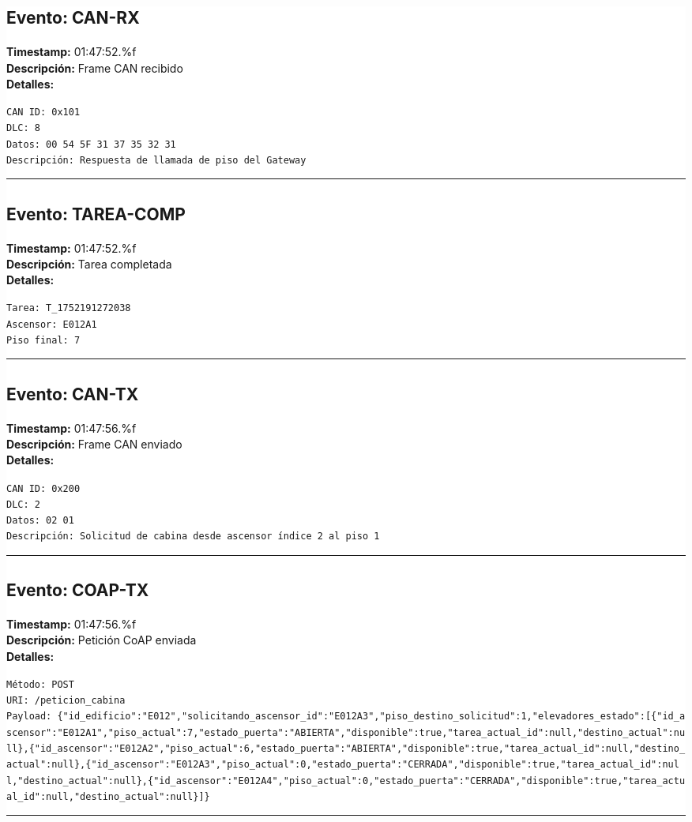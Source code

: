 ## Evento: CAN-RX

**Timestamp:** 01:47:52.%f  
**Descripción:** Frame CAN recibido  
**Detalles:**

```
CAN ID: 0x101
DLC: 8
Datos: 00 54 5F 31 37 35 32 31 
Descripción: Respuesta de llamada de piso del Gateway
```

---

## Evento: TAREA-COMP

**Timestamp:** 01:47:52.%f  
**Descripción:** Tarea completada  
**Detalles:**

```
Tarea: T_1752191272038
Ascensor: E012A1
Piso final: 7
```

---

## Evento: CAN-TX

**Timestamp:** 01:47:56.%f  
**Descripción:** Frame CAN enviado  
**Detalles:**

```
CAN ID: 0x200
DLC: 2
Datos: 02 01 
Descripción: Solicitud de cabina desde ascensor índice 2 al piso 1
```

---

## Evento: COAP-TX

**Timestamp:** 01:47:56.%f  
**Descripción:** Petición CoAP enviada  
**Detalles:**

```
Método: POST
URI: /peticion_cabina
Payload: {"id_edificio":"E012","solicitando_ascensor_id":"E012A3","piso_destino_solicitud":1,"elevadores_estado":[{"id_ascensor":"E012A1","piso_actual":7,"estado_puerta":"ABIERTA","disponible":true,"tarea_actual_id":null,"destino_actual":null},{"id_ascensor":"E012A2","piso_actual":6,"estado_puerta":"ABIERTA","disponible":true,"tarea_actual_id":null,"destino_actual":null},{"id_ascensor":"E012A3","piso_actual":0,"estado_puerta":"CERRADA","disponible":true,"tarea_actual_id":null,"destino_actual":null},{"id_ascensor":"E012A4","piso_actual":0,"estado_puerta":"CERRADA","disponible":true,"tarea_actual_id":null,"destino_actual":null}]}
```

---